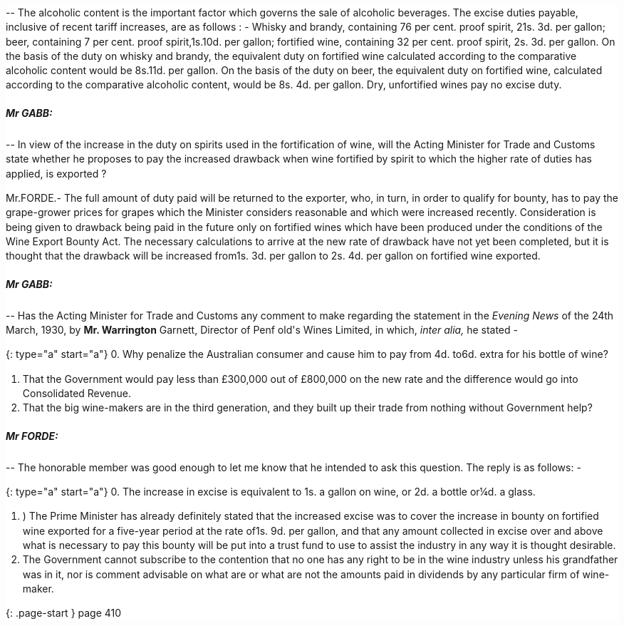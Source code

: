 -- The alcoholic content is the important factor which governs the sale of alcoholic beverages. The excise duties payable, inclusive of recent tariff increases, are as follows :  - Whisky and brandy, containing 76 per cent. proof spirit, 21s. 3d. per gallon; beer, containing 7 per cent. proof spirit,1s.10d. per gallon; fortified wine, containing 32 per cent. proof spirit, 2s. 3d. per gallon. On the basis of the duty on whisky and brandy, the equivalent duty on fortified wine calculated according to the comparative alcoholic content would be 8s.11d. per gallon. On the basis of the duty on beer, the equivalent duty on fortified wine, calculated according to the comparative alcoholic content, would be 8s. 4d. per gallon. Dry, unfortified wines pay no excise duty. 

##### Mr GABB:

-- In view of the increase in the duty on spirits used in the fortification of wine, will the Acting Minister for Trade and Customs state whether he proposes to pay the increased drawback when wine fortified by spirit to which the higher rate of duties has applied, is exported ? 

Mr.FORDE.- The full amount of duty paid will be returned to the exporter, who, in turn, in order to qualify for bounty, has to pay the grape-grower prices for grapes which the Minister considers reasonable and which were increased recently. Consideration is being given to drawback being paid in the future only on fortified wines which have been produced under the conditions of the Wine Export Bounty Act. The necessary calculations to arrive at the new rate of drawback have not yet been completed, but it is thought that the drawback will be increased from1s. 3d. per gallon to 2s. 4d. per gallon on fortified wine exported. 

##### Mr GABB:

-- Has the Acting Minister for Trade and Customs any comment to make regarding the statement in the  *Evening News*  of the 24th March, 1930, by  **Mr. Warrington**  Garnett, Director of Penf old's Wines Limited, in which,  *inter alia,*  he stated - 

{: type="a" start="a"}
0. Why penalize the Australian consumer and cause him to pay from 4d. to6d. extra for his bottle of wine? 
1. That the Government would pay less than £300,000 out of £800,000 on the new rate and the difference would go into Consolidated Revenue. 
2. That the big wine-makers are in the third generation, and they built up their trade from nothing without Government help? 

##### Mr FORDE:

-- The honorable member was good enough to let me know that he intended to ask this question. The reply is as follows: - 

{: type="a" start="a"}
0. The increase in excise is equivalent to 1s. a gallon on wine, or 2d. a bottle or¼d. a glass. 
1. ) The Prime Minister has already definitely stated that the increased excise was to cover the increase in bounty on fortified wine exported for a five-year period at the rate of1s. 9d. per gallon, and that any amount collected in excise over and above what is necessary to pay this bounty will be put into a trust fund to use to assist the industry in any way it is thought desirable. 
2. The Government cannot subscribe to the contention that no one has any right to be in the wine industry unless his grandfather was in it, nor is comment advisable on what are or what are not the amounts paid in dividends by any particular firm of wine-maker. 

{: .page-start }
page 410

